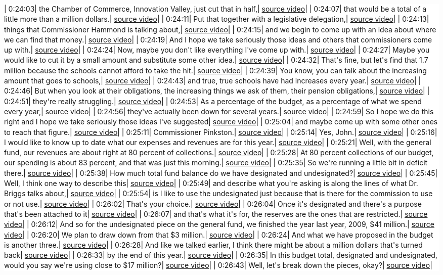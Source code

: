 | 0:24:03| the Chamber of Commerce, Innovation Valley, just cut that in half,| [source video](https://archive.org/details/cocom100517publichearing?start=1443)|
| 0:24:07| that would be a total of a little more than a million dollars.| [source video](https://archive.org/details/cocom100517publichearing?start=1447)|
| 0:24:11| Put that together with a legislative delegation,| [source video](https://archive.org/details/cocom100517publichearing?start=1451)|
| 0:24:13| things that Commissioner Hammond is talking about,| [source video](https://archive.org/details/cocom100517publichearing?start=1453)|
| 0:24:15| and we begin to come up with an idea about where we can find that money.| [source video](https://archive.org/details/cocom100517publichearing?start=1455)|
| 0:24:19| And I hope we take seriously those ideas and others that commissioners come up with.| [source video](https://archive.org/details/cocom100517publichearing?start=1459)|
| 0:24:24| Now, maybe you don't like everything I've come up with.| [source video](https://archive.org/details/cocom100517publichearing?start=1464)|
| 0:24:27| Maybe you would like to cut it by a small amount and substitute some other idea.| [source video](https://archive.org/details/cocom100517publichearing?start=1467)|
| 0:24:32| That's fine, but let's find that 1.7 million because the schools cannot afford to take the hit.| [source video](https://archive.org/details/cocom100517publichearing?start=1472)|
| 0:24:39| You know, you can talk about the increasing amount that goes to schools,| [source video](https://archive.org/details/cocom100517publichearing?start=1479)|
| 0:24:43| and true, true schools have had increases every year.| [source video](https://archive.org/details/cocom100517publichearing?start=1483)|
| 0:24:46| But when you look at their obligations, the increasing things we ask of them, their pension obligations,| [source video](https://archive.org/details/cocom100517publichearing?start=1486)|
| 0:24:51| they're really struggling.| [source video](https://archive.org/details/cocom100517publichearing?start=1491)|
| 0:24:53| As a percentage of the budget, as a percentage of what we spend every year,| [source video](https://archive.org/details/cocom100517publichearing?start=1493)|
| 0:24:56| they've actually been down for several years.| [source video](https://archive.org/details/cocom100517publichearing?start=1496)|
| 0:24:59| So I hope we do this right and I hope we take seriously those ideas I've suggested| [source video](https://archive.org/details/cocom100517publichearing?start=1499)|
| 0:25:04| and maybe come up with some other ones to reach that figure.| [source video](https://archive.org/details/cocom100517publichearing?start=1504)|
| 0:25:11| Commissioner Pinkston.| [source video](https://archive.org/details/cocom100517publichearing?start=1511)|
| 0:25:14| Yes, John.| [source video](https://archive.org/details/cocom100517publichearing?start=1514)|
| 0:25:16| I would like to know up to date what our expenses and revenues are for this year.| [source video](https://archive.org/details/cocom100517publichearing?start=1516)|
| 0:25:21| Well, with the general fund, our revenues are about right at 80 percent of collections.| [source video](https://archive.org/details/cocom100517publichearing?start=1521)|
| 0:25:28| At 80 percent collections of our budget, our spending is about 83 percent, and that was just this morning.| [source video](https://archive.org/details/cocom100517publichearing?start=1528)|
| 0:25:35| So we're running a little bit in deficit there.| [source video](https://archive.org/details/cocom100517publichearing?start=1535)|
| 0:25:38| How much total fund balance do we have designated and undesignated?| [source video](https://archive.org/details/cocom100517publichearing?start=1538)|
| 0:25:45| Well, I think one way to describe this| [source video](https://archive.org/details/cocom100517publichearing?start=1545)|
| 0:25:49| and describe what you're asking is along the lines of what Dr. Briggs talks about,| [source video](https://archive.org/details/cocom100517publichearing?start=1549)|
| 0:25:54| is I like to use the undesignated just because that is there for the commission to use or not use.| [source video](https://archive.org/details/cocom100517publichearing?start=1554)|
| 0:26:02| That's your choice.| [source video](https://archive.org/details/cocom100517publichearing?start=1562)|
| 0:26:04| Once it's designated and there's a purpose that's been attached to it| [source video](https://archive.org/details/cocom100517publichearing?start=1564)|
| 0:26:07| and that's what it's for, the reserves are the ones that are restricted.| [source video](https://archive.org/details/cocom100517publichearing?start=1567)|
| 0:26:12| And so for the undesignated piece on the general fund, we finished the year last year, 2009, $41 million.| [source video](https://archive.org/details/cocom100517publichearing?start=1572)|
| 0:26:20| We plan to draw down from that $3 million.| [source video](https://archive.org/details/cocom100517publichearing?start=1580)|
| 0:26:24| And what we have proposed in the budget is another three.| [source video](https://archive.org/details/cocom100517publichearing?start=1584)|
| 0:26:28| And like we talked earlier, I think there might be about a million dollars that's turned back| [source video](https://archive.org/details/cocom100517publichearing?start=1588)|
| 0:26:33| by the end of this year.| [source video](https://archive.org/details/cocom100517publichearing?start=1593)|
| 0:26:35| In this budget total, designated and undesignated, would you say we're using close to $17 million?| [source video](https://archive.org/details/cocom100517publichearing?start=1595)|
| 0:26:43| Well, let's break down the pieces, okay?| [source video](https://archive.org/details/cocom100517publichearing?start=1603)|